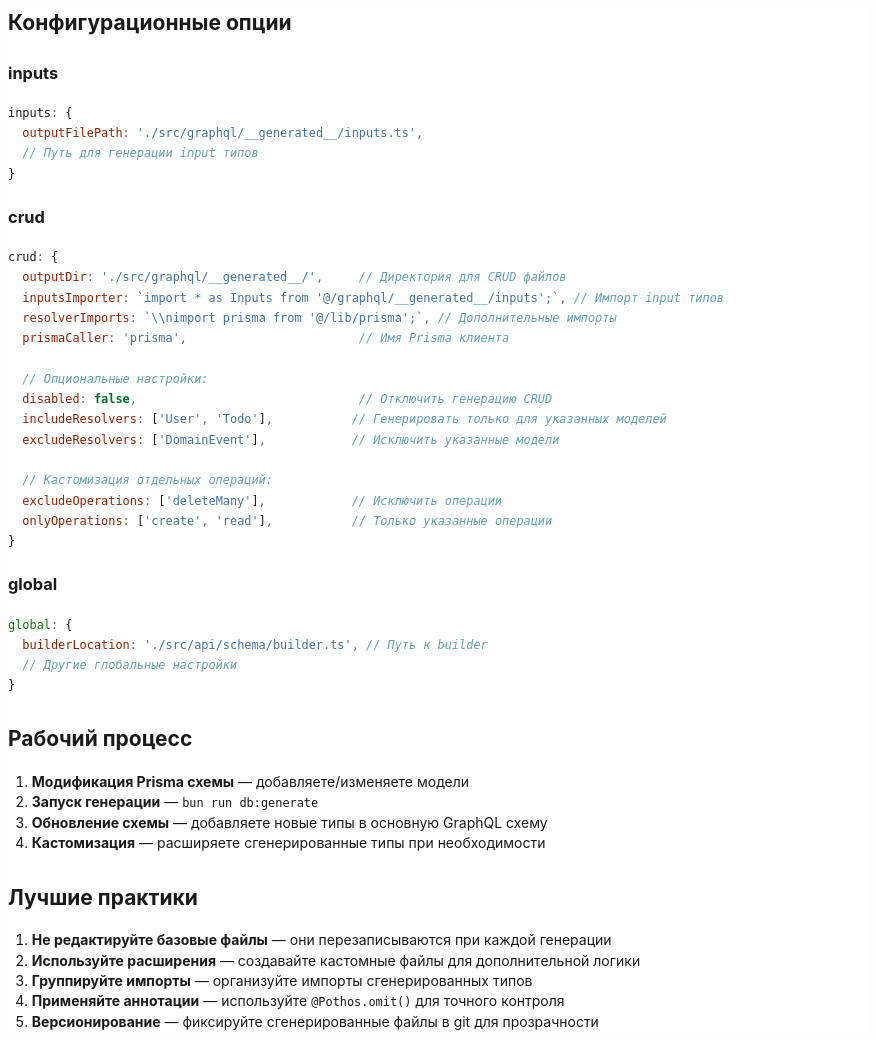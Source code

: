 ## Конфигурационные опции

### inputs

```javascript
inputs: {
  outputFilePath: './src/graphql/__generated__/inputs.ts',
  // Путь для генерации input типов
}
```

### crud

```javascript
crud: {
  outputDir: './src/graphql/__generated__/',     // Директория для CRUD файлов
  inputsImporter: `import * as Inputs from '@/graphql/__generated__/inputs';`, // Импорт input типов
  resolverImports: `\\nimport prisma from '@/lib/prisma';`, // Дополнительные импорты
  prismaCaller: 'prisma',                        // Имя Prisma клиента
  
  // Опциональные настройки:
  disabled: false,                               // Отключить генерацию CRUD
  includeResolvers: ['User', 'Todo'],           // Генерировать только для указанных моделей
  excludeResolvers: ['DomainEvent'],            // Исключить указанные модели
  
  // Кастомизация отдельных операций:
  excludeOperations: ['deleteMany'],            // Исключить операции
  onlyOperations: ['create', 'read'],           // Только указанные операции
}
```

### global

```javascript
global: {
  builderLocation: './src/api/schema/builder.ts', // Путь к builder
  // Другие глобальные настройки
}
```

## Рабочий процесс

1. **Модификация Prisma схемы** — добавляете/изменяете модели
2. **Запуск генерации** — `bun run db:generate`
3. **Обновление схемы** — добавляете новые типы в основную GraphQL схему
4. **Кастомизация** — расширяете сгенерированные типы при необходимости

## Лучшие практики

1. **Не редактируйте базовые файлы** — они перезаписываются при каждой генерации
2. **Используйте расширения** — создавайте кастомные файлы для дополнительной логики
3. **Группируйте импорты** — организуйте импорты сгенерированных типов
4. **Применяйте аннотации** — используйте `@Pothos.omit()` для точного контроля
5. **Версионирование** — фиксируйте сгенерированные файлы в git для прозрачности
